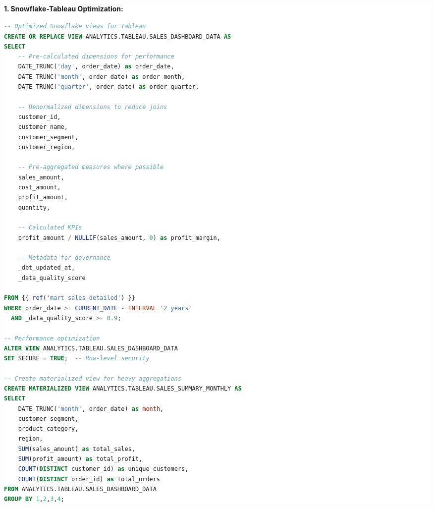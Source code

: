 **1. Snowflake-Tableau Optimization:**
```sql
-- Optimized Snowflake views for Tableau
CREATE OR REPLACE VIEW ANALYTICS.TABLEAU.SALES_DASHBOARD_DATA AS
SELECT 
    -- Pre-calculated dimensions for performance
    DATE_TRUNC('day', order_date) as order_date,
    DATE_TRUNC('month', order_date) as order_month,
    DATE_TRUNC('quarter', order_date) as order_quarter,
    
    -- Denormalized dimensions to reduce joins
    customer_id,
    customer_name,
    customer_segment,
    customer_region,
    
    -- Pre-aggregated measures where possible
    sales_amount,
    cost_amount,
    profit_amount,
    quantity,
    
    -- Calculated KPIs
    profit_amount / NULLIF(sales_amount, 0) as profit_margin,
    
    -- Metadata for governance
    _dbt_updated_at,
    _data_quality_score
    
FROM {{ ref('mart_sales_detailed') }}
WHERE order_date >= CURRENT_DATE - INTERVAL '2 years'
  AND _data_quality_score >= 0.9;

-- Performance optimization
ALTER VIEW ANALYTICS.TABLEAU.SALES_DASHBOARD_DATA 
SET SECURE = TRUE;  -- Row-level security

-- Create materialized view for heavy aggregations
CREATE MATERIALIZED VIEW ANALYTICS.TABLEAU.SALES_SUMMARY_MONTHLY AS
SELECT 
    DATE_TRUNC('month', order_date) as month,
    customer_segment,
    product_category,
    region,
    SUM(sales_amount) as total_sales,
    SUM(profit_amount) as total_profit,
    COUNT(DISTINCT customer_id) as unique_customers,
    COUNT(DISTINCT order_id) as total_orders
FROM ANALYTICS.TABLEAU.SALES_DASHBOARD_DATA
GROUP BY 1,2,3,4;
```
